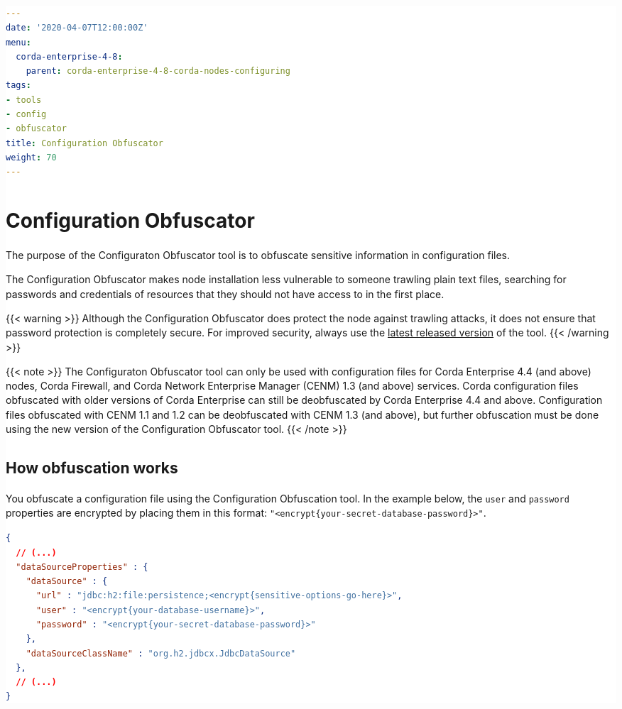 ```yaml
---
date: '2020-04-07T12:00:00Z'
menu:
  corda-enterprise-4-8:
    parent: corda-enterprise-4-8-corda-nodes-configuring
tags:
- tools
- config
- obfuscator
title: Configuration Obfuscator
weight: 70
---
```


# Configuration Obfuscator

The purpose of the Configuraton Obfuscator tool is to obfuscate sensitive information in configuration files.

The Configuration Obfuscator makes node installation less vulnerable to someone trawling plain text files, searching for passwords and credentials of resources that they should not have access to in the first place.

{{< warning >}}
Although the Configuration Obfuscator does protect the node against trawling attacks, it does not ensure that password protection is completely secure. For improved security, always use the [latest released version](https://docs.corda.net/docs/corda-enterprise/tools-config-obfuscator.html) of the tool.
{{< /warning >}}

{{< note >}}
The Configuraton Obfuscator tool can only be used with configuration files for Corda Enterprise 4.4 (and above) nodes, Corda Firewall, and Corda Network Enterprise Manager (CENM) 1.3 (and above) services. Corda configuration files obfuscated with older versions of Corda Enterprise can still be deobfuscated by Corda Enterprise 4.4 and above. Configuration files obfuscated with CENM 1.1 and 1.2 can be deobfuscated with CENM 1.3 (and above), but further obfuscation must be done using the new version of the Configuration Obfuscator tool.
{{< /note >}}

## How obfuscation works

You obfuscate a configuration file using the Configuration Obfuscation tool. In the example below, the `user` and `password` properties are encrypted by placing them in this format: `"<encrypt{your-secret-database-password}>"`.


```json
{
  // (...)
  "dataSourceProperties" : {
    "dataSource" : {
      "url" : "jdbc:h2:file:persistence;<encrypt{sensitive-options-go-here}>",
      "user" : "<encrypt{your-database-username}>",
      "password" : "<encrypt{your-secret-database-password}>"
    },
    "dataSourceClassName" : "org.h2.jdbcx.JdbcDataSource"
  },
  // (...)
}
```
